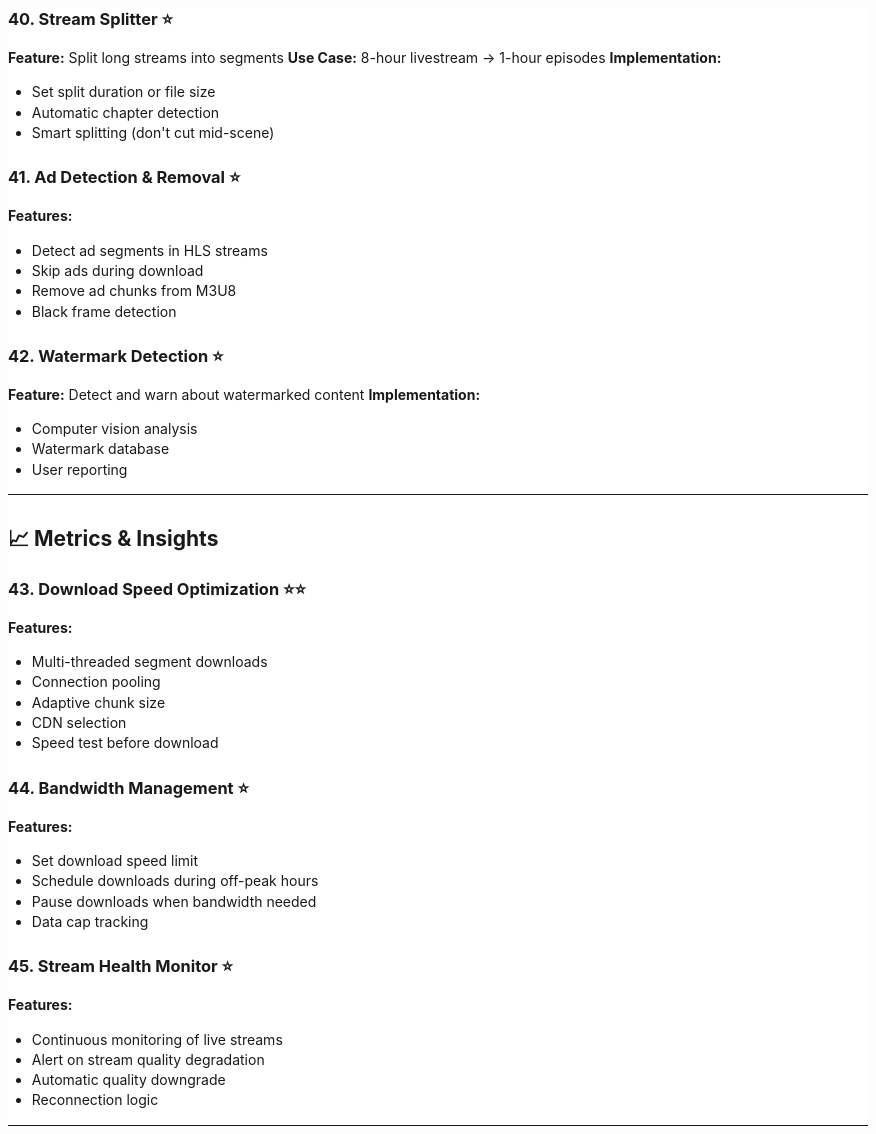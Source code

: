 ### 40. **Stream Splitter** ⭐
**Feature:** Split long streams into segments
**Use Case:** 8-hour livestream → 1-hour episodes
**Implementation:**
- Set split duration or file size
- Automatic chapter detection
- Smart splitting (don't cut mid-scene)

### 41. **Ad Detection & Removal** ⭐
**Features:**
- Detect ad segments in HLS streams
- Skip ads during download
- Remove ad chunks from M3U8
- Black frame detection

### 42. **Watermark Detection** ⭐
**Feature:** Detect and warn about watermarked content
**Implementation:**
- Computer vision analysis
- Watermark database
- User reporting

---

## 📈 Metrics & Insights

### 43. **Download Speed Optimization** ⭐⭐
**Features:**
- Multi-threaded segment downloads
- Connection pooling
- Adaptive chunk size
- CDN selection
- Speed test before download

### 44. **Bandwidth Management** ⭐
**Features:**
- Set download speed limit
- Schedule downloads during off-peak hours
- Pause downloads when bandwidth needed
- Data cap tracking

### 45. **Stream Health Monitor** ⭐
**Features:**
- Continuous monitoring of live streams
- Alert on stream quality degradation
- Automatic quality downgrade
- Reconnection logic

---
